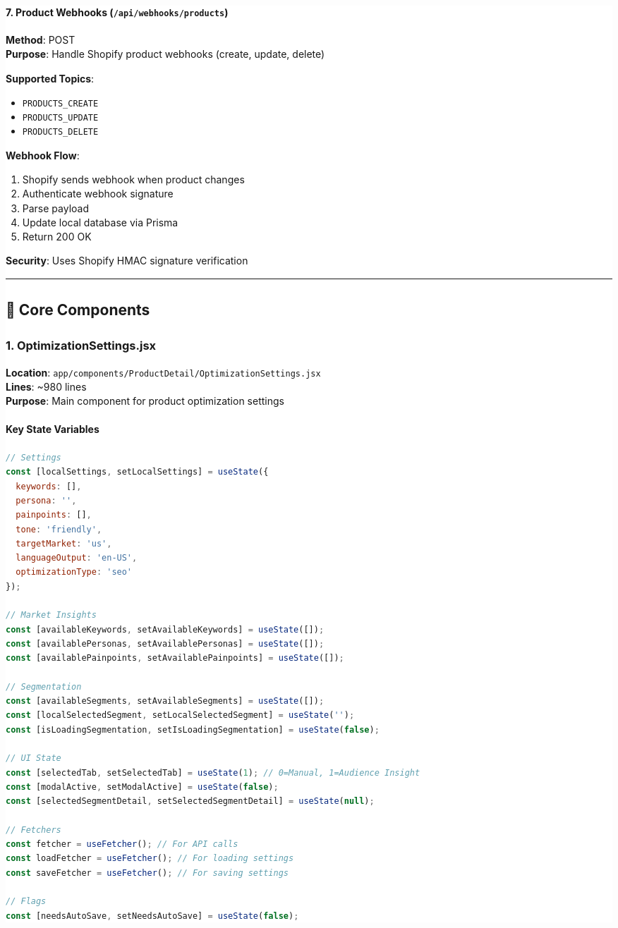 #### 7. Product Webhooks (`/api/webhooks/products`)

**Method**: POST  
**Purpose**: Handle Shopify product webhooks (create, update, delete)

**Supported Topics**:
- `PRODUCTS_CREATE`
- `PRODUCTS_UPDATE`
- `PRODUCTS_DELETE`

**Webhook Flow**:
1. Shopify sends webhook when product changes
2. Authenticate webhook signature
3. Parse payload
4. Update local database via Prisma
5. Return 200 OK

**Security**: Uses Shopify HMAC signature verification

---

## 🧩 Core Components

### 1. OptimizationSettings.jsx

**Location**: `app/components/ProductDetail/OptimizationSettings.jsx`  
**Lines**: ~980 lines  
**Purpose**: Main component for product optimization settings

#### Key State Variables

```javascript
// Settings
const [localSettings, setLocalSettings] = useState({
  keywords: [],
  persona: '',
  painpoints: [],
  tone: 'friendly',
  targetMarket: 'us',
  languageOutput: 'en-US',
  optimizationType: 'seo'
});

// Market Insights
const [availableKeywords, setAvailableKeywords] = useState([]);
const [availablePersonas, setAvailablePersonas] = useState([]);
const [availablePainpoints, setAvailablePainpoints] = useState([]);

// Segmentation
const [availableSegments, setAvailableSegments] = useState([]);
const [localSelectedSegment, setLocalSelectedSegment] = useState('');
const [isLoadingSegmentation, setIsLoadingSegmentation] = useState(false);

// UI State
const [selectedTab, setSelectedTab] = useState(1); // 0=Manual, 1=Audience Insight
const [modalActive, setModalActive] = useState(false);
const [selectedSegmentDetail, setSelectedSegmentDetail] = useState(null);

// Fetchers
const fetcher = useFetcher(); // For API calls
const loadFetcher = useFetcher(); // For loading settings
const saveFetcher = useFetcher(); // For saving settings

// Flags
const [needsAutoSave, setNeedsAutoSave] = useState(false);
```
